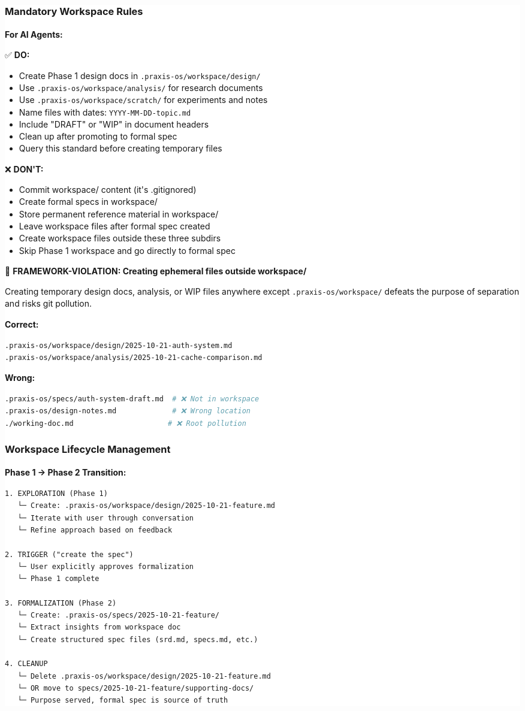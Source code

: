 ### Mandatory Workspace Rules

**For AI Agents:**

✅ **DO:**
- Create Phase 1 design docs in `.praxis-os/workspace/design/`
- Use `.praxis-os/workspace/analysis/` for research documents
- Use `.praxis-os/workspace/scratch/` for experiments and notes
- Name files with dates: `YYYY-MM-DD-topic.md`
- Include "DRAFT" or "WIP" in document headers
- Clean up after promoting to formal spec
- Query this standard before creating temporary files

❌ **DON'T:**
- Commit workspace/ content (it's .gitignored)
- Create formal specs in workspace/
- Store permanent reference material in workspace/
- Leave workspace files after formal spec created
- Create workspace files outside these three subdirs
- Skip Phase 1 workspace and go directly to formal spec

🚫 **FRAMEWORK-VIOLATION: Creating ephemeral files outside workspace/**

Creating temporary design docs, analysis, or WIP files anywhere except `.praxis-os/workspace/` defeats the purpose of separation and risks git pollution.

**Correct:**
```bash
.praxis-os/workspace/design/2025-10-21-auth-system.md
.praxis-os/workspace/analysis/2025-10-21-cache-comparison.md
```

**Wrong:**
```bash
.praxis-os/specs/auth-system-draft.md  # ❌ Not in workspace
.praxis-os/design-notes.md             # ❌ Wrong location
./working-doc.md                      # ❌ Root pollution
```

### Workspace Lifecycle Management

**Phase 1 → Phase 2 Transition:**

```
1. EXPLORATION (Phase 1)
   └─ Create: .praxis-os/workspace/design/2025-10-21-feature.md
   └─ Iterate with user through conversation
   └─ Refine approach based on feedback

2. TRIGGER ("create the spec")
   └─ User explicitly approves formalization
   └─ Phase 1 complete

3. FORMALIZATION (Phase 2)
   └─ Create: .praxis-os/specs/2025-10-21-feature/
   └─ Extract insights from workspace doc
   └─ Create structured spec files (srd.md, specs.md, etc.)

4. CLEANUP
   └─ Delete .praxis-os/workspace/design/2025-10-21-feature.md
   └─ OR move to specs/2025-10-21-feature/supporting-docs/
   └─ Purpose served, formal spec is source of truth
```
